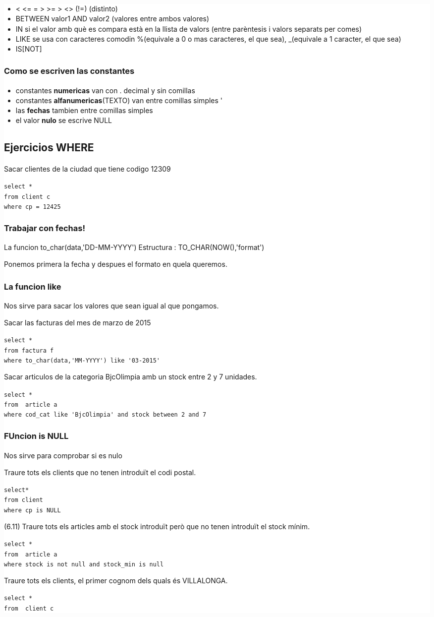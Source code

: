 + < <= = > >= >                <> (!=) (distinto)
+ BETWEEN  valor1 AND valor2 (valores entre ambos valores)
+ IN  si el valor amb què es compara està en la llista de valors (entre parèntesis i valors separats per comes)
+ LIKE se usa con caracteres comodin %(equivale a 0 o mas caracteres, el que sea), _(equivale a 1 caracter, el que sea)
+ IS[NOT]
  
### Como se escriven las constantes
+ constantes __numericas__ van con . decimal y sin comillas
+ constantes __alfanumericas__(TEXTO) van entre comillas simples '
+ las __fechas__ tambien entre comillas simples
+ el valor __nulo__ se escrive   NULL

## Ejercicios WHERE
Sacar clientes de la ciudad que tiene codigo 12309
```
select *
from client c 
where cp = 12425
```

### Trabajar con fechas!

La funcion to_char(data,'DD-MM-YYYY')
Estructura :  TO_CHAR(NOW(),'format')

Ponemos primera la fecha y despues el formato en quela queremos.

### La funcion like
Nos sirve para sacar los valores que sean igual al que pongamos.


Sacar las facturas del mes de marzo de 2015
```
select *
from factura f 
where to_char(data,'MM-YYYY') like '03-2015'
```

Sacar articulos de la categoria BjcOlimpia amb un stock entre 2 y 7 unidades.
```
select *
from  article a 
where cod_cat like 'BjcOlimpia' and stock between 2 and 7
```

### FUncion is NULL
Nos sirve para comprobar si es nulo

Traure tots els clients que no tenen introduït el codi postal.
```
select*
from client
where cp is NULL
```
(6.11)
Traure tots els articles amb el stock introduït però que no tenen introduït el stock mínim.
```
select *
from  article a 
where stock is not null and stock_min is null
```
Traure tots els clients, el primer cognom dels quals és VILLALONGA.
```
select *
from  client c 
```